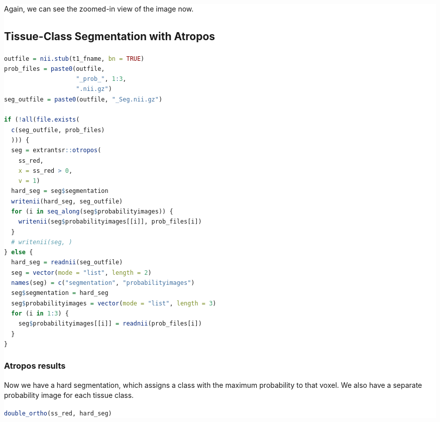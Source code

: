 Again, we can see the zoomed-in view of the image now.

## Tissue-Class Segmentation with Atropos


```r
outfile = nii.stub(t1_fname, bn = TRUE)
prob_files = paste0(outfile,
                    "_prob_", 1:3,
                    ".nii.gz")
seg_outfile = paste0(outfile, "_Seg.nii.gz")

if (!all(file.exists(
  c(seg_outfile, prob_files)
  ))) {
  seg = extrantsr::otropos(
    ss_red, 
    x = ss_red > 0,
    v = 1)
  hard_seg = seg$segmentation
  writenii(hard_seg, seg_outfile)
  for (i in seq_along(seg$probabilityimages)) {
    writenii(seg$probabilityimages[[i]], prob_files[i]) 
  }
  # writenii(seg, )
} else {
  hard_seg = readnii(seg_outfile)
  seg = vector(mode = "list", length = 2)
  names(seg) = c("segmentation", "probabilityimages")
  seg$segmentation = hard_seg
  seg$probabilityimages = vector(mode = "list", length = 3)
  for (i in 1:3) {
    seg$probabilityimages[[i]] = readnii(prob_files[i]) 
  }  
}
```

### Atropos results 

Now we have a hard segmentation, which assigns a class with the maximum probability to that voxel.  We also have a separate probability image for each tissue class.


```r
double_ortho(ss_red, hard_seg)
```
